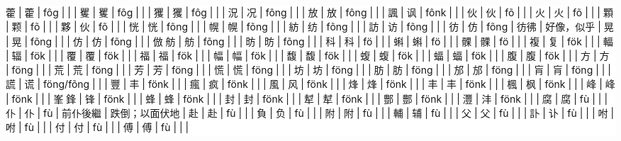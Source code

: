 藿 | 藿 | fôg |  |  | 
矍 | 矍 | fôg |  |  | 
玃 | 玃 | fôg |  |  | 
況 | 况 | fông |  |  | 
放 | 放 | fông |  |  | 
諷 | 讽 | fônk |  |  | 
伙 | 伙 | fõ |  |  | 
火 | 火 | fõ |  |  | 
顆 | 颗 | fõ |  |  | 
夥 | 伙 | fõ |  |  | 
恍 | 恍 | fõng |  |  | 
幌 | 幌 | fõng |  |  | 
紡 | 纺 | fõng |  |  | 
訪 | 访 | fõng |  |  | 
彷 | 仿 | fõng | 彷彿 | 好像，似乎 | 
晃 | 晃 | fõng |  |  | 
仿 | 仿 | fõng |  |  | 倣
舫 | 舫 | fõng |  |  | 
昉 | 昉 | fõng |  |  | 
科 | 科 | fö |  |  | 
蝌 | 蝌 | fö |  |  | 
髁 | 髁 | fö |  |  | 
複 | 复 | fök |  |  | 
輻 | 辐 | fök |  |  | 
覆 | 覆 | fök |  |  | 
福 | 福 | fök |  |  | 
幅 | 幅 | fök |  |  | 
馥 | 馥 | fök |  |  | 
蝮 | 蝮 | fök |  |  | 
蝠 | 蝠 | fök |  |  | 
腹 | 腹 | fök |  |  | 
方 | 方 | föng |  |  | 
荒 | 荒 | föng |  |  | 
芳 | 芳 | föng |  |  | 
慌 | 慌 | föng |  |  | 
坊 | 坊 | föng |  |  | 
肪 | 肪 | föng |  |  | 
邡 | 邡 | föng |  |  | 
肓 | 肓 | föng |  |  | 
謊 | 谎 | föng/fõng |  |  | 
豐 | 丰 | fönk |  |  | 
瘋 | 疯 | fönk |  |  | 
風 | 风 | fönk |  |  | 
烽 | 烽 | fönk |  |  | 
丰 | 丰 | fönk |  |  | 
楓 | 枫 | fönk |  |  | 
峰 | 峰 | fönk |  |  | 峯
鋒 | 锋 | fönk |  |  | 
蜂 | 蜂 | fönk |  |  | 
封 | 封 | fönk |  |  | 
犎 | 犎 | fönk |  |  | 
酆 | 酆 | fönk |  |  | 
灃 | 沣 | fönk |  |  | 
腐 | 腐 | fù |  |  | 
仆 | 仆 | fù | 前仆後繼 | 跌倒；以面伏地 | 
赴 | 赴 | fù |  |  | 
負 | 负 | fù |  |  | 
附 | 附 | fù |  |  | 
輔 | 辅 | fù |  |  | 
父 | 父 | fù |  |  | 
訃 | 讣 | fù |  |  | 
咐 | 咐 | fù |  |  | 
付 | 付 | fù |  |  | 
傅 | 傅 | fù |  |  | 